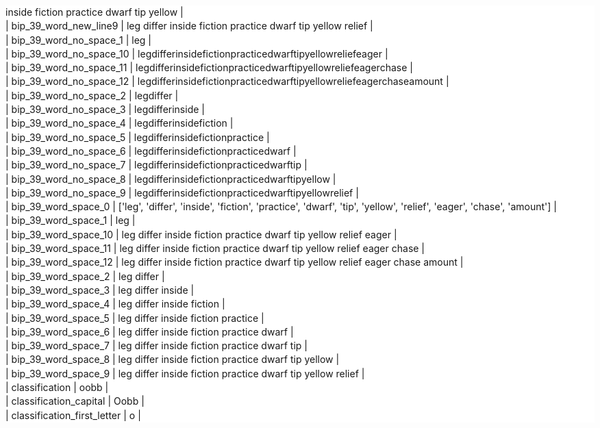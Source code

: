 inside
fiction
practice
dwarf
tip
yellow |  
| bip_39_word_new_line9 | leg
differ
inside
fiction
practice
dwarf
tip
yellow
relief |  
| bip_39_word_no_space_1 | leg |  
| bip_39_word_no_space_10 | legdifferinsidefictionpracticedwarftipyellowreliefeager |  
| bip_39_word_no_space_11 | legdifferinsidefictionpracticedwarftipyellowreliefeagerchase |  
| bip_39_word_no_space_12 | legdifferinsidefictionpracticedwarftipyellowreliefeagerchaseamount |  
| bip_39_word_no_space_2 | legdiffer |  
| bip_39_word_no_space_3 | legdifferinside |  
| bip_39_word_no_space_4 | legdifferinsidefiction |  
| bip_39_word_no_space_5 | legdifferinsidefictionpractice |  
| bip_39_word_no_space_6 | legdifferinsidefictionpracticedwarf |  
| bip_39_word_no_space_7 | legdifferinsidefictionpracticedwarftip |  
| bip_39_word_no_space_8 | legdifferinsidefictionpracticedwarftipyellow |  
| bip_39_word_no_space_9 | legdifferinsidefictionpracticedwarftipyellowrelief |  
| bip_39_word_space_0 | ['leg', 'differ', 'inside', 'fiction', 'practice', 'dwarf', 'tip', 'yellow', 'relief', 'eager', 'chase', 'amount'] |  
| bip_39_word_space_1 | leg |  
| bip_39_word_space_10 | leg differ inside fiction practice dwarf tip yellow relief eager |  
| bip_39_word_space_11 | leg differ inside fiction practice dwarf tip yellow relief eager chase |  
| bip_39_word_space_12 | leg differ inside fiction practice dwarf tip yellow relief eager chase amount |  
| bip_39_word_space_2 | leg differ |  
| bip_39_word_space_3 | leg differ inside |  
| bip_39_word_space_4 | leg differ inside fiction |  
| bip_39_word_space_5 | leg differ inside fiction practice |  
| bip_39_word_space_6 | leg differ inside fiction practice dwarf |  
| bip_39_word_space_7 | leg differ inside fiction practice dwarf tip |  
| bip_39_word_space_8 | leg differ inside fiction practice dwarf tip yellow |  
| bip_39_word_space_9 | leg differ inside fiction practice dwarf tip yellow relief |  
| classification | oobb |  
| classification_capital | Oobb |  
| classification_first_letter | o |  